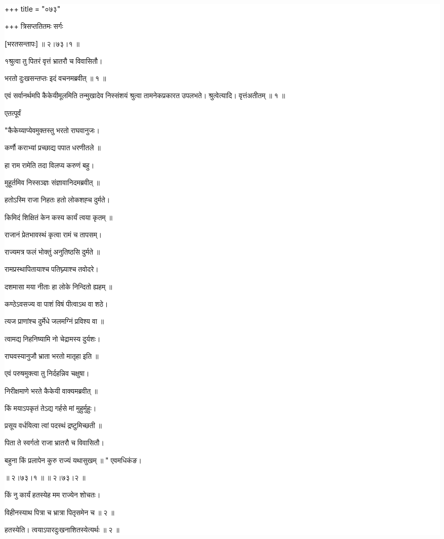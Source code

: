+++
title = "०७३"

+++
त्रिसप्ततितमः सर्गः  

\[भरतसन्तापः\] ॥ २।७३।१ ॥   

१श्रुत्वा तु पितरं वृत्तं भ्रातरौ च विवासितौ।  

भरतो दुःखसन्तप्तः इदं वचनमब्रवीत्  ॥  १  ॥   

एवं सर्वानर्थमपि कैकेयीमूलमिति तन्मुखादेव निस्संशयं श्रुत्वा तामनेकप्रकारत उपलभते। श्रुत्वेत्यादि। वृत्तंअतीतम्  ॥  १  ॥   

एतत्पूर्वं  

"कैकेय्याप्येवमुक्तस्तु भरतो राघवानुजः।  

कर्णौ कराभ्यां प्रच्छाद्य पपात धरणीतले ॥   

हा राम रामेति तदा विलप्य करुणं बहु।  

मुहूर्तमिव निस्सञ्ज्ञः संज्ञावानिदमब्रवीत् ॥   

हतोऽस्मि राजा निहतः हतो लोकशह्च दुर्मते।  

किमिदं शिक्षितं केन कस्य कार्यं त्वया कृतम् ॥   

राजानं प्रेतभावस्थं कृत्वा रामं च तापसम्।  

राज्यमत्र फलं भोक्तुं अनुतिष्ठसि दुर्मते ॥   

रामप्रस्थापितायाश्च पतिघ्न्याश्च तवोदरे।  

दशमासा मया नीताः हा लोके निन्दितो ह्यहम् ॥   

कण्ठेऽवसज्य वा पाशं विषं पीत्वाऽथ वा शठे।  

त्यज प्राणांश्च दुर्मेधे जलमग्निं प्रविश्य वा ॥   

त्वामद्य निहनिष्यामि नो चेद्रामस्य दुर्यशः।  

राघवस्यानुजौ भ्राता भरतो मातृहा इति ॥   

एवं परुषमुक्त्वा तु निर्दहन्निव चक्षुषा।  

निरीक्षमाणे भरते कैकेयी वाक्यमब्रवीत् ॥   

किं मयाऽपकृतं तेऽद्य गर्हसे मां मुहुर्मुहुः।  

प्रसूय वर्धयित्वा त्वां पदस्थं द्रष्टुमिच्छती ॥   

पिता ते स्वर्गतो राजा भ्रातरौ च विवासितौ।  

बहुना किं प्रलापेन कुरु राज्यं यथासुखम् ॥ " एवमधिकंङ।  

 ॥ २।७३।१ ॥  ॥ २।७३।२ ॥   

किं नु कार्यं हतस्येह मम राज्येन शोचतः।  

विहीनस्याथ पित्रा च भ्रात्रा पितृसमेन च  ॥  २  ॥   

हतस्येति। त्वयाऽपारदुःखनाशितस्येत्यर्थः  ॥  २  ॥   
